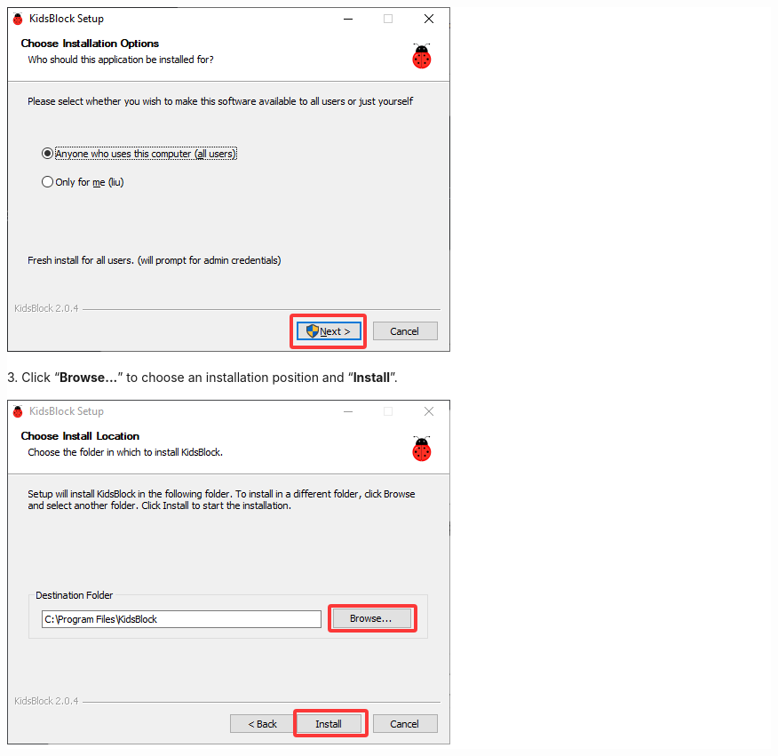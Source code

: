 ![kidsblock-2](./media/kidsblock-2.png)

3\. Click “**Browse...**” to choose an installation position and “**Install**”.

![kidsblock-3](./media/kidsblock-3.png)

